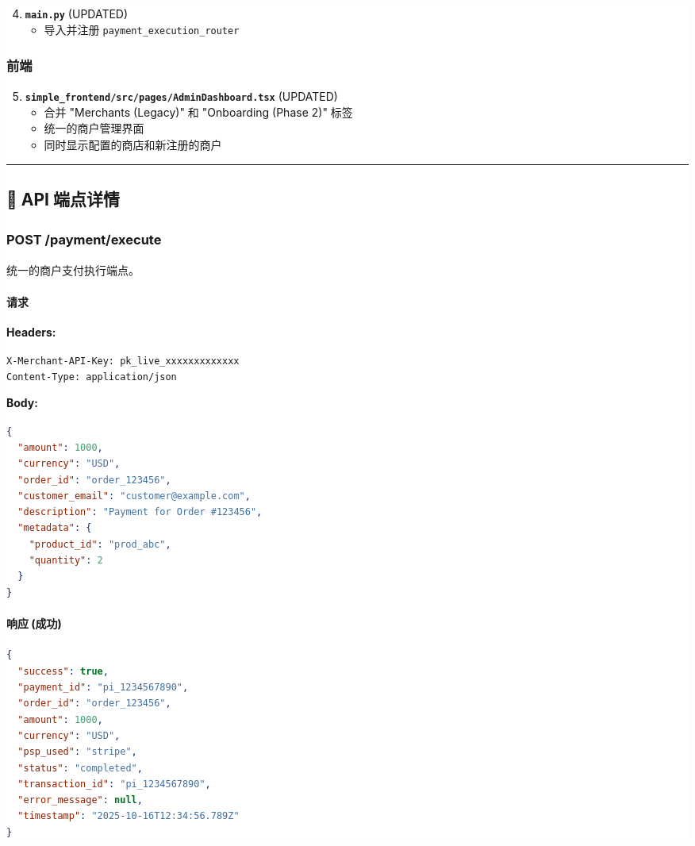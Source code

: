4. **`main.py`** (UPDATED)
   - 导入并注册 `payment_execution_router`

### **前端**

5. **`simple_frontend/src/pages/AdminDashboard.tsx`** (UPDATED)
   - 合并 "Merchants (Legacy)" 和 "Onboarding (Phase 2)" 标签
   - 统一的商户管理界面
   - 同时显示配置的商店和新注册的商户

---

## 🔑 API 端点详情

### **POST /payment/execute**

统一的商户支付执行端点。

#### **请求**

**Headers:**
```
X-Merchant-API-Key: pk_live_xxxxxxxxxxxxx
Content-Type: application/json
```

**Body:**
```json
{
  "amount": 1000,
  "currency": "USD",
  "order_id": "order_123456",
  "customer_email": "customer@example.com",
  "description": "Payment for Order #123456",
  "metadata": {
    "product_id": "prod_abc",
    "quantity": 2
  }
}
```

#### **响应 (成功)**

```json
{
  "success": true,
  "payment_id": "pi_1234567890",
  "order_id": "order_123456",
  "amount": 1000,
  "currency": "USD",
  "psp_used": "stripe",
  "status": "completed",
  "transaction_id": "pi_1234567890",
  "error_message": null,
  "timestamp": "2025-10-16T12:34:56.789Z"
}
```
